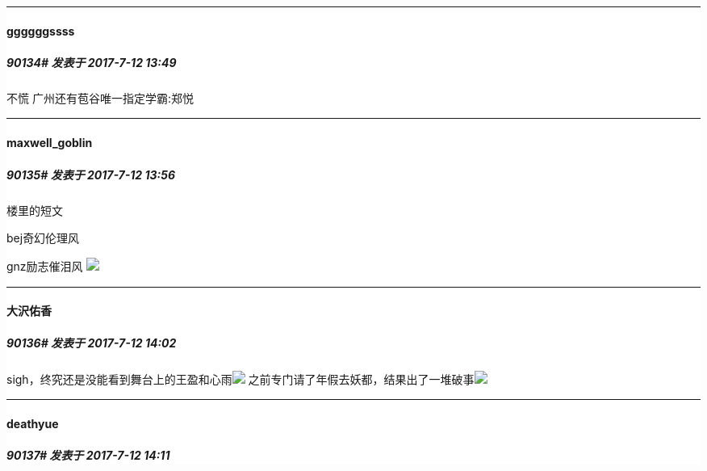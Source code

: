 





-----

####  ggggggssss  
##### 90134#       发表于 2017-7-12 13:49




不慌 广州还有苞谷唯一指定学霸:郑悦







-----

####  maxwell_goblin  
##### 90135#       发表于 2017-7-12 13:56




楼里的短文

bej奇幻伦理风

gnz励志催泪风
<img src="https://static.saraba1st.com/image/smiley/face2017/125.png" referrerpolicy="no-referrer">







-----

####  大沢佑香  
##### 90136#       发表于 2017-7-12 14:02




sigh，终究还是没能看到舞台上的王盈和心雨<img src="https://static.saraba1st.com/image/smiley/face2017/068.png" referrerpolicy="no-referrer">
之前专门请了年假去妖都，结果出了一堆破事<img src="https://static.saraba1st.com/image/smiley/face2017/163.png" referrerpolicy="no-referrer">







-----

####  deathyue  
##### 90137#       发表于 2017-7-12 14:11


